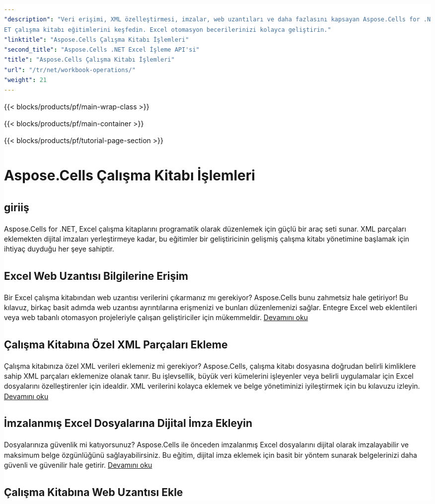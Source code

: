```yaml
---
"description": "Veri erişimi, XML özelleştirmesi, imzalar, web uzantıları ve daha fazlasını kapsayan Aspose.Cells for .NET çalışma kitabı eğitimlerini keşfedin. Excel otomasyon becerilerinizi kolayca geliştirin."
"linktitle": "Aspose.Cells Çalışma Kitabı İşlemleri"
"second_title": "Aspose.Cells .NET Excel İşleme API'si"
"title": "Aspose.Cells Çalışma Kitabı İşlemleri"
"url": "/tr/net/workbook-operations/"
"weight": 21
---
```


{{< blocks/products/pf/main-wrap-class >}}

{{< blocks/products/pf/main-container >}}

{{< blocks/products/pf/tutorial-page-section >}}

# Aspose.Cells Çalışma Kitabı İşlemleri

## giriiş

Aspose.Cells for .NET, Excel çalışma kitaplarını programatik olarak düzenlemek için güçlü bir araç seti sunar. XML parçaları eklemekten dijital imzaları yerleştirmeye kadar, bu eğitimler bir geliştiricinin gelişmiş çalışma kitabı yönetimine başlamak için ihtiyaç duyduğu her şeye sahiptir.

## Excel Web Uzantısı Bilgilerine Erişim

Bir Excel çalışma kitabından web uzantısı verilerini çıkarmanız mı gerekiyor? Aspose.Cells bunu zahmetsiz hale getiriyor! Bu kılavuz, birkaç basit adımda web uzantısı ayrıntılarına erişmenizi ve bunları düzenlemenizi sağlar. Entegre Excel web eklentileri veya web tabanlı otomasyon projeleriyle çalışan geliştiriciler için mükemmeldir. [Devamını oku](./access-web-extension-information/)

## Çalışma Kitabına Özel XML Parçaları Ekleme

Çalışma kitabınıza özel XML verileri eklemeniz mi gerekiyor? Aspose.Cells, çalışma kitabı dosyasına doğrudan belirli kimliklere sahip XML parçaları eklemenize olanak tanır. Bu işlevsellik, büyük veri kümelerini işleyenler veya belirli uygulamalar için Excel dosyalarını özelleştirenler için idealdir. XML verilerini kolayca eklemek ve belge yönetiminizi iyileştirmek için bu kılavuzu izleyin. [Devamını oku](./add-custom-xml-parts-with-id/)

## İmzalanmış Excel Dosyalarına Dijital İmza Ekleyin

Dosyalarınıza güvenlik mi katıyorsunuz? Aspose.Cells ile önceden imzalanmış Excel dosyalarını dijital olarak imzalayabilir ve maksimum belge özgünlüğünü sağlayabilirsiniz. Bu eğitim, dijital imza eklemek için basit bir yöntem sunarak belgelerinizi daha güvenli ve güvenilir hale getirir. [Devamını oku](./add-digital-signature-to-signed-file/)

## Çalışma Kitabına Web Uzantısı Ekle
